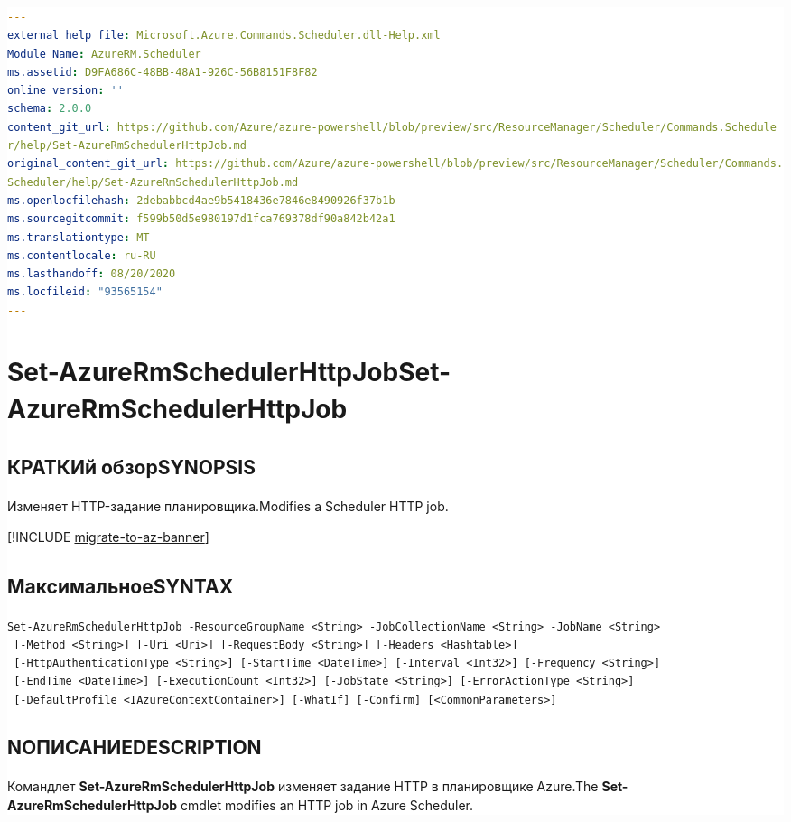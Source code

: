 ```yaml
---
external help file: Microsoft.Azure.Commands.Scheduler.dll-Help.xml
Module Name: AzureRM.Scheduler
ms.assetid: D9FA686C-48BB-48A1-926C-56B8151F8F82
online version: ''
schema: 2.0.0
content_git_url: https://github.com/Azure/azure-powershell/blob/preview/src/ResourceManager/Scheduler/Commands.Scheduler/help/Set-AzureRmSchedulerHttpJob.md
original_content_git_url: https://github.com/Azure/azure-powershell/blob/preview/src/ResourceManager/Scheduler/Commands.Scheduler/help/Set-AzureRmSchedulerHttpJob.md
ms.openlocfilehash: 2debabbcd4ae9b5418436e7846e8490926f37b1b
ms.sourcegitcommit: f599b50d5e980197d1fca769378df90a842b42a1
ms.translationtype: MT
ms.contentlocale: ru-RU
ms.lasthandoff: 08/20/2020
ms.locfileid: "93565154"
---
```

# <span data-ttu-id="ced23-101">Set-AzureRmSchedulerHttpJob</span><span class="sxs-lookup"><span data-stu-id="ced23-101">Set-AzureRmSchedulerHttpJob</span></span>

## <span data-ttu-id="ced23-102">КРАТКИй обзор</span><span class="sxs-lookup"><span data-stu-id="ced23-102">SYNOPSIS</span></span>
<span data-ttu-id="ced23-103">Изменяет HTTP-задание планировщика.</span><span class="sxs-lookup"><span data-stu-id="ced23-103">Modifies a Scheduler HTTP job.</span></span>

[!INCLUDE [migrate-to-az-banner](../../includes/migrate-to-az-banner.md)]

## <span data-ttu-id="ced23-104">Максимальное</span><span class="sxs-lookup"><span data-stu-id="ced23-104">SYNTAX</span></span>

```
Set-AzureRmSchedulerHttpJob -ResourceGroupName <String> -JobCollectionName <String> -JobName <String>
 [-Method <String>] [-Uri <Uri>] [-RequestBody <String>] [-Headers <Hashtable>]
 [-HttpAuthenticationType <String>] [-StartTime <DateTime>] [-Interval <Int32>] [-Frequency <String>]
 [-EndTime <DateTime>] [-ExecutionCount <Int32>] [-JobState <String>] [-ErrorActionType <String>]
 [-DefaultProfile <IAzureContextContainer>] [-WhatIf] [-Confirm] [<CommonParameters>]
```

## <span data-ttu-id="ced23-105">NОПИСАНИЕ</span><span class="sxs-lookup"><span data-stu-id="ced23-105">DESCRIPTION</span></span>
<span data-ttu-id="ced23-106">Командлет **Set-AzureRmSchedulerHttpJob** изменяет задание HTTP в планировщике Azure.</span><span class="sxs-lookup"><span data-stu-id="ced23-106">The **Set-AzureRmSchedulerHttpJob** cmdlet modifies an HTTP job in Azure Scheduler.</span></span>
